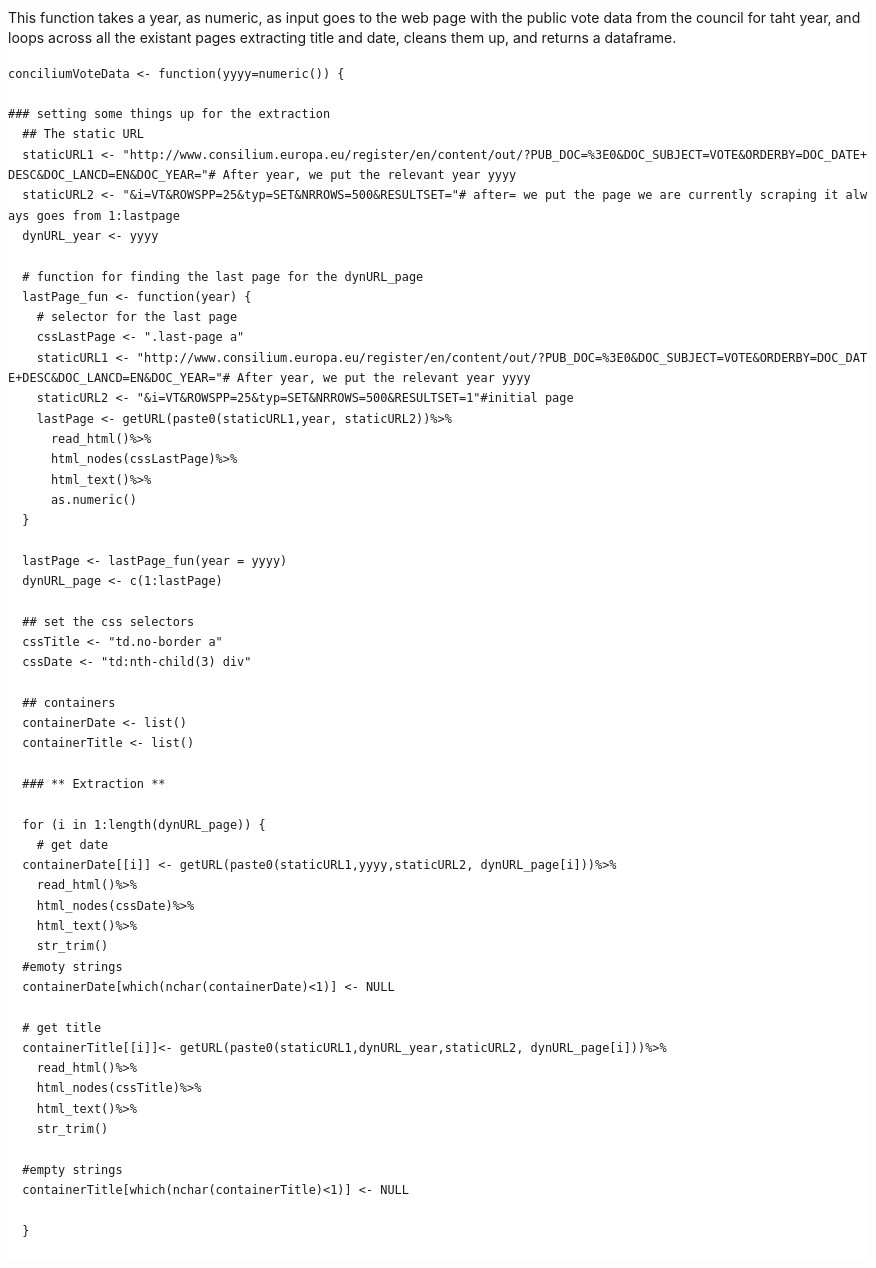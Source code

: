 This function takes a year, as numeric, as input goes to the web page with the public vote data from the council for taht year, and loops across all the existant pages extracting title and date, cleans them up, and returns a dataframe.

```{r}
conciliumVoteData <- function(yyyy=numeric()) {

### setting some things up for the extraction
  ## The static URL
  staticURL1 <- "http://www.consilium.europa.eu/register/en/content/out/?PUB_DOC=%3E0&DOC_SUBJECT=VOTE&ORDERBY=DOC_DATE+DESC&DOC_LANCD=EN&DOC_YEAR="# After year, we put the relevant year yyyy
  staticURL2 <- "&i=VT&ROWSPP=25&typ=SET&NRROWS=500&RESULTSET="# after= we put the page we are currently scraping it always goes from 1:lastpage
  dynURL_year <- yyyy
  
  # function for finding the last page for the dynURL_page
  lastPage_fun <- function(year) {
    # selector for the last page
    cssLastPage <- ".last-page a"
    staticURL1 <- "http://www.consilium.europa.eu/register/en/content/out/?PUB_DOC=%3E0&DOC_SUBJECT=VOTE&ORDERBY=DOC_DATE+DESC&DOC_LANCD=EN&DOC_YEAR="# After year, we put the relevant year yyyy
    staticURL2 <- "&i=VT&ROWSPP=25&typ=SET&NRROWS=500&RESULTSET=1"#initial page
    lastPage <- getURL(paste0(staticURL1,year, staticURL2))%>%
      read_html()%>%
      html_nodes(cssLastPage)%>%
      html_text()%>%
      as.numeric()
  }
  
  lastPage <- lastPage_fun(year = yyyy)
  dynURL_page <- c(1:lastPage)
  
  ## set the css selectors
  cssTitle <- "td.no-border a"
  cssDate <- "td:nth-child(3) div"
  
  ## containers
  containerDate <- list()
  containerTitle <- list()
  
  ### ** Extraction **
  
  for (i in 1:length(dynURL_page)) {
    # get date
  containerDate[[i]] <- getURL(paste0(staticURL1,yyyy,staticURL2, dynURL_page[i]))%>%
    read_html()%>%
    html_nodes(cssDate)%>%
    html_text()%>%
    str_trim()
  #emoty strings
  containerDate[which(nchar(containerDate)<1)] <- NULL
  
  # get title
  containerTitle[[i]]<- getURL(paste0(staticURL1,dynURL_year,staticURL2, dynURL_page[i]))%>%
    read_html()%>%
    html_nodes(cssTitle)%>%
    html_text()%>%
    str_trim()
  
  #empty strings
  containerTitle[which(nchar(containerTitle)<1)] <- NULL
  
  }
  
```